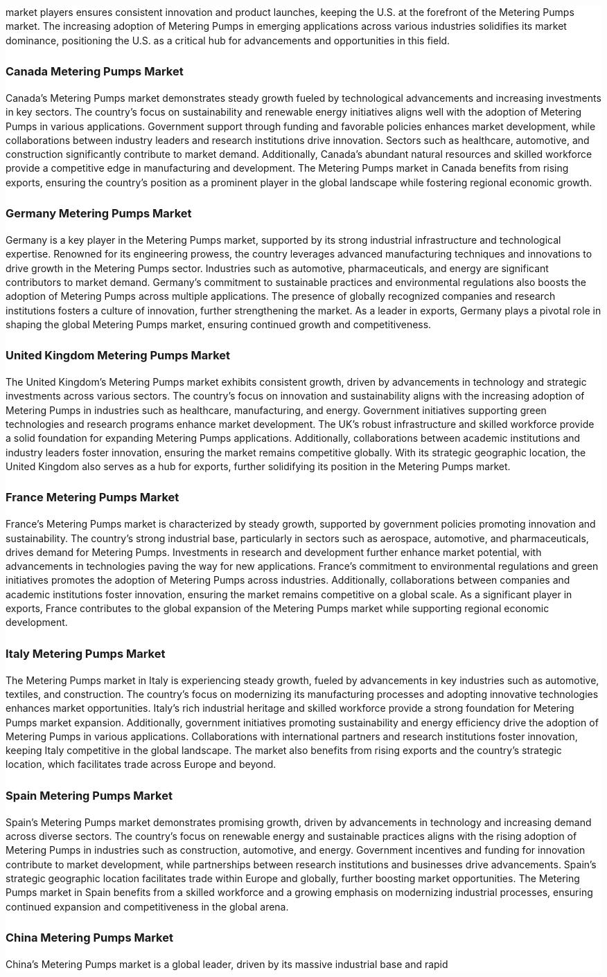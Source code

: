 market players ensures consistent innovation and product launches, keeping the U.S. at the forefront of the Metering Pumps market. The increasing adoption of Metering Pumps in emerging applications across various industries solidifies its market dominance, positioning the U.S. as a critical hub for advancements and opportunities in this field.</p><h3>Canada Metering Pumps Market</h3><p>Canada&rsquo;s Metering Pumps market demonstrates steady growth fueled by technological advancements and increasing investments in key sectors. The country&rsquo;s focus on sustainability and renewable energy initiatives aligns well with the adoption of Metering Pumps in various applications. Government support through funding and favorable policies enhances market development, while collaborations between industry leaders and research institutions drive innovation. Sectors such as healthcare, automotive, and construction significantly contribute to market demand. Additionally, Canada&rsquo;s abundant natural resources and skilled workforce provide a competitive edge in manufacturing and development. The Metering Pumps market in Canada benefits from rising exports, ensuring the country&rsquo;s position as a prominent player in the global landscape while fostering regional economic growth.</p><h3>Germany Metering Pumps Market</h3><p>Germany is a key player in the Metering Pumps market, supported by its strong industrial infrastructure and technological expertise. Renowned for its engineering prowess, the country leverages advanced manufacturing techniques and innovations to drive growth in the Metering Pumps sector. Industries such as automotive, pharmaceuticals, and energy are significant contributors to market demand. Germany&rsquo;s commitment to sustainable practices and environmental regulations also boosts the adoption of Metering Pumps across multiple applications. The presence of globally recognized companies and research institutions fosters a culture of innovation, further strengthening the market. As a leader in exports, Germany plays a pivotal role in shaping the global Metering Pumps market, ensuring continued growth and competitiveness.</p><h3>United Kingdom Metering Pumps Market</h3><p>The United Kingdom&rsquo;s Metering Pumps market exhibits consistent growth, driven by advancements in technology and strategic investments across various sectors. The country&rsquo;s focus on innovation and sustainability aligns with the increasing adoption of Metering Pumps in industries such as healthcare, manufacturing, and energy. Government initiatives supporting green technologies and research programs enhance market development. The UK&rsquo;s robust infrastructure and skilled workforce provide a solid foundation for expanding Metering Pumps applications. Additionally, collaborations between academic institutions and industry leaders foster innovation, ensuring the market remains competitive globally. With its strategic geographic location, the United Kingdom also serves as a hub for exports, further solidifying its position in the Metering Pumps market.</p><h3>France Metering Pumps Market</h3><p>France&rsquo;s Metering Pumps market is characterized by steady growth, supported by government policies promoting innovation and sustainability. The country&rsquo;s strong industrial base, particularly in sectors such as aerospace, automotive, and pharmaceuticals, drives demand for Metering Pumps. Investments in research and development further enhance market potential, with advancements in technologies paving the way for new applications. France&rsquo;s commitment to environmental regulations and green initiatives promotes the adoption of Metering Pumps across industries. Additionally, collaborations between companies and academic institutions foster innovation, ensuring the market remains competitive on a global scale. As a significant player in exports, France contributes to the global expansion of the Metering Pumps market while supporting regional economic development.</p><h3>Italy Metering Pumps Market</h3><p>The Metering Pumps market in Italy is experiencing steady growth, fueled by advancements in key industries such as automotive, textiles, and construction. The country&rsquo;s focus on modernizing its manufacturing processes and adopting innovative technologies enhances market opportunities. Italy&rsquo;s rich industrial heritage and skilled workforce provide a strong foundation for Metering Pumps market expansion. Additionally, government initiatives promoting sustainability and energy efficiency drive the adoption of Metering Pumps in various applications. Collaborations with international partners and research institutions foster innovation, keeping Italy competitive in the global landscape. The market also benefits from rising exports and the country&rsquo;s strategic location, which facilitates trade across Europe and beyond.</p><h3>Spain Metering Pumps Market</h3><p>Spain&rsquo;s Metering Pumps market demonstrates promising growth, driven by advancements in technology and increasing demand across diverse sectors. The country&rsquo;s focus on renewable energy and sustainable practices aligns with the rising adoption of Metering Pumps in industries such as construction, automotive, and energy. Government incentives and funding for innovation contribute to market development, while partnerships between research institutions and businesses drive advancements. Spain&rsquo;s strategic geographic location facilitates trade within Europe and globally, further boosting market opportunities. The Metering Pumps market in Spain benefits from a skilled workforce and a growing emphasis on modernizing industrial processes, ensuring continued expansion and competitiveness in the global arena.</p><h3>China Metering Pumps Market</h3><p>China&rsquo;s Metering Pumps market is a global leader, driven by its massive industrial base and rapid